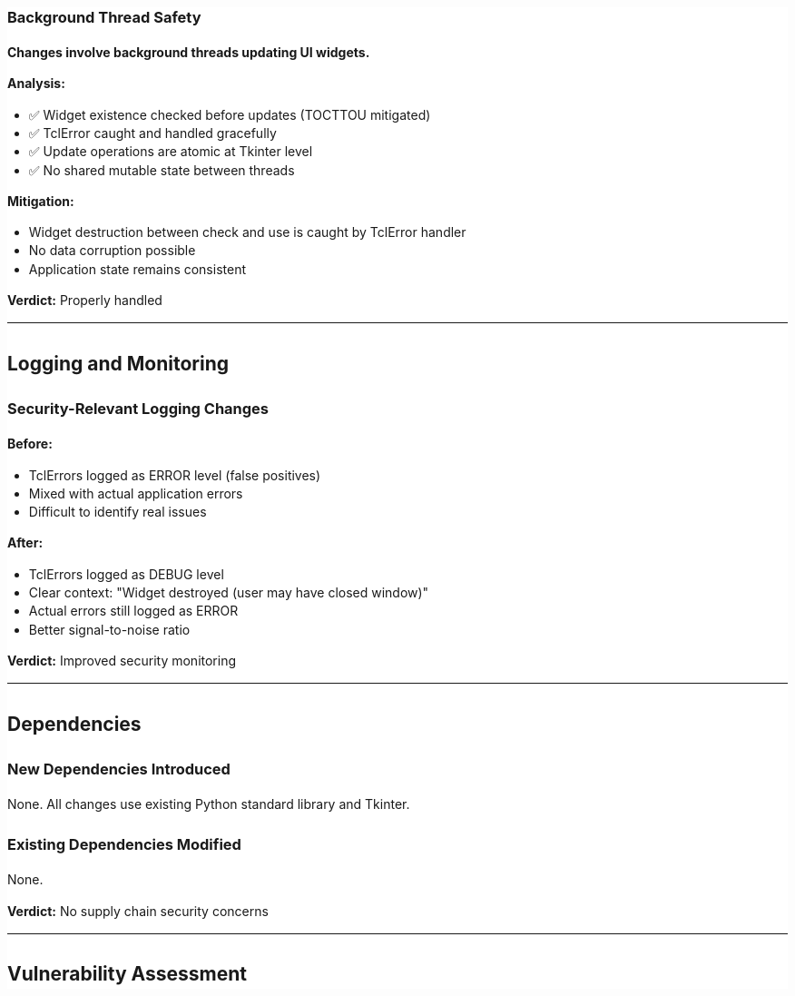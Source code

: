 ### Background Thread Safety

**Changes involve background threads updating UI widgets.**

**Analysis:**
- ✅ Widget existence checked before updates (TOCTTOU mitigated)
- ✅ TclError caught and handled gracefully
- ✅ Update operations are atomic at Tkinter level
- ✅ No shared mutable state between threads

**Mitigation:**
- Widget destruction between check and use is caught by TclError handler
- No data corruption possible
- Application state remains consistent

**Verdict:** Properly handled

---

## Logging and Monitoring

### Security-Relevant Logging Changes

**Before:**
- TclErrors logged as ERROR level (false positives)
- Mixed with actual application errors
- Difficult to identify real issues

**After:**
- TclErrors logged as DEBUG level
- Clear context: "Widget destroyed (user may have closed window)"
- Actual errors still logged as ERROR
- Better signal-to-noise ratio

**Verdict:** Improved security monitoring

---

## Dependencies

### New Dependencies Introduced
None. All changes use existing Python standard library and Tkinter.

### Existing Dependencies Modified
None.

**Verdict:** No supply chain security concerns

---

## Vulnerability Assessment

